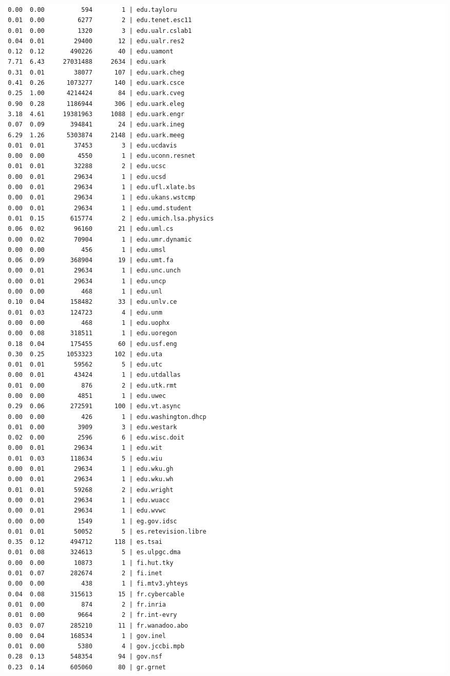      0.00  0.00          594        1 | edu.tayloru
     0.01  0.00         6277        2 | edu.tenet.esc11
     0.01  0.00         1320        3 | edu.ualr.cslab1
     0.04  0.01        29400       12 | edu.ualr.res2
     0.12  0.12       490226       40 | edu.uamont
     7.71  6.43     27031488     2634 | edu.uark
     0.31  0.01        38077      107 | edu.uark.cheg
     0.41  0.26      1073277      140 | edu.uark.csce
     0.25  1.00      4214424       84 | edu.uark.cveg
     0.90  0.28      1186944      306 | edu.uark.eleg
     3.18  4.61     19381963     1088 | edu.uark.engr
     0.07  0.09       394841       24 | edu.uark.ineg
     6.29  1.26      5303874     2148 | edu.uark.meeg
     0.01  0.01        37453        3 | edu.ucdavis
     0.00  0.00         4550        1 | edu.uconn.resnet
     0.01  0.01        32288        2 | edu.ucsc
     0.00  0.01        29634        1 | edu.ucsd
     0.00  0.01        29634        1 | edu.ufl.xlate.bs
     0.00  0.01        29634        1 | edu.ukans.wstcmp
     0.00  0.01        29634        1 | edu.umd.student
     0.01  0.15       615774        2 | edu.umich.lsa.physics
     0.06  0.02        96160       21 | edu.uml.cs
     0.00  0.02        70904        1 | edu.umr.dynamic
     0.00  0.00          456        1 | edu.umsl
     0.06  0.09       368904       19 | edu.umt.fa
     0.00  0.01        29634        1 | edu.unc.unch
     0.00  0.01        29634        1 | edu.uncp
     0.00  0.00          468        1 | edu.unl
     0.10  0.04       158482       33 | edu.unlv.ce
     0.01  0.03       124723        4 | edu.unm
     0.00  0.00          468        1 | edu.uophx
     0.00  0.08       318511        1 | edu.uoregon
     0.18  0.04       175455       60 | edu.usf.eng
     0.30  0.25      1053323      102 | edu.uta
     0.01  0.01        59562        5 | edu.utc
     0.00  0.01        43424        1 | edu.utdallas
     0.01  0.00          876        2 | edu.utk.rmt
     0.00  0.00         4851        1 | edu.uwec
     0.29  0.06       272591      100 | edu.vt.async
     0.00  0.00          426        1 | edu.washington.dhcp
     0.01  0.00         3909        3 | edu.westark
     0.02  0.00         2596        6 | edu.wisc.doit
     0.00  0.01        29634        1 | edu.wit
     0.01  0.03       118634        5 | edu.wiu
     0.00  0.01        29634        1 | edu.wku.gh
     0.00  0.01        29634        1 | edu.wku.wh
     0.01  0.01        59268        2 | edu.wright
     0.00  0.01        29634        1 | edu.wuacc
     0.00  0.01        29634        1 | edu.wvwc
     0.00  0.00         1549        1 | eg.gov.idsc
     0.01  0.01        50052        5 | es.retevision.libre
     0.35  0.12       494712      118 | es.tsai
     0.01  0.08       324613        5 | es.ulpgc.dma
     0.00  0.00        10873        1 | fi.hut.tky
     0.01  0.07       282674        2 | fi.inet
     0.00  0.00          438        1 | fi.mtv3.yhteys
     0.04  0.08       315613       15 | fr.cybercable
     0.01  0.00          874        2 | fr.inria
     0.01  0.00         9664        2 | fr.int-evry
     0.03  0.07       285210       11 | fr.wanadoo.abo
     0.00  0.04       168534        1 | gov.inel
     0.01  0.00         5380        4 | gov.jccbi.mpb
     0.28  0.13       548354       94 | gov.nsf
     0.23  0.14       605060       80 | gr.grnet